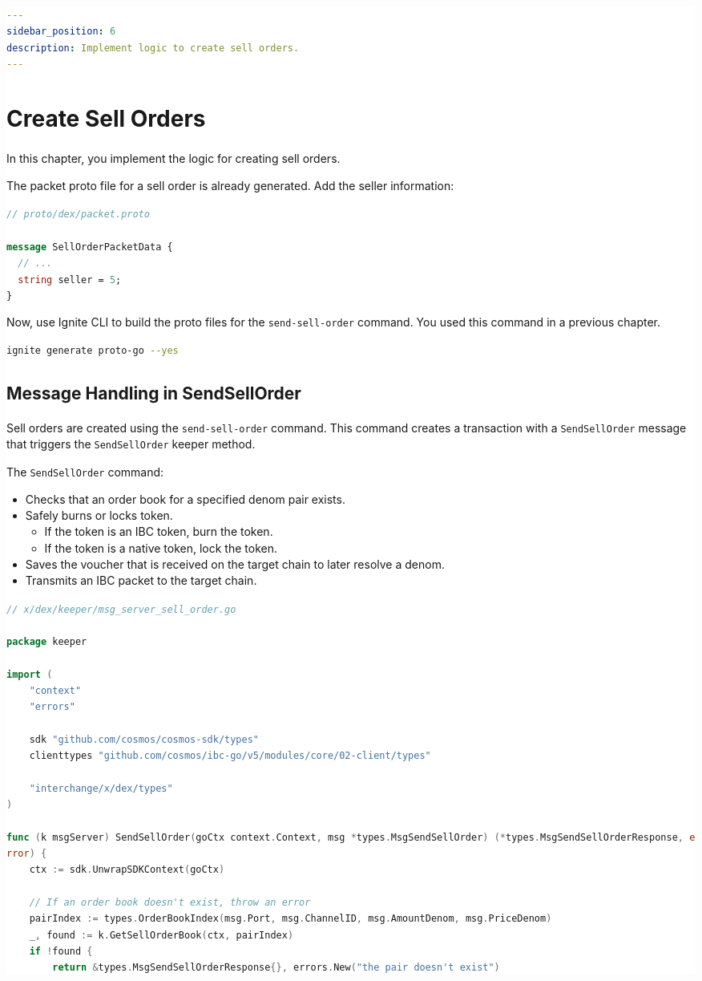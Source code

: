 ```yaml
---
sidebar_position: 6
description: Implement logic to create sell orders.
---
```


# Create Sell Orders

In this chapter, you implement the logic for creating sell orders.

The packet proto file for a sell order is already generated. Add the seller information:

```protobuf
// proto/dex/packet.proto

message SellOrderPacketData {
  // ...
  string seller = 5;
}
```

Now, use Ignite CLI to build the proto files for the `send-sell-order` command. You used this command in a previous chapter. 

```bash
ignite generate proto-go --yes
```

## Message Handling in SendSellOrder

Sell orders are created using the `send-sell-order` command. This command creates a transaction with a `SendSellOrder` message that triggers the `SendSellOrder` keeper method.

The `SendSellOrder` command:

* Checks that an order book for a specified denom pair exists.
* Safely burns or locks token.
  * If the token is an IBC token, burn the token.
  * If the token is a native token, lock the token.
* Saves the voucher that is received on the target chain to later resolve a denom.
* Transmits an IBC packet to the target chain.

```go
// x/dex/keeper/msg_server_sell_order.go

package keeper

import (
	"context"
	"errors"

	sdk "github.com/cosmos/cosmos-sdk/types"
	clienttypes "github.com/cosmos/ibc-go/v5/modules/core/02-client/types"

	"interchange/x/dex/types"
)

func (k msgServer) SendSellOrder(goCtx context.Context, msg *types.MsgSendSellOrder) (*types.MsgSendSellOrderResponse, error) {
	ctx := sdk.UnwrapSDKContext(goCtx)

	// If an order book doesn't exist, throw an error
	pairIndex := types.OrderBookIndex(msg.Port, msg.ChannelID, msg.AmountDenom, msg.PriceDenom)
	_, found := k.GetSellOrderBook(ctx, pairIndex)
	if !found {
		return &types.MsgSendSellOrderResponse{}, errors.New("the pair doesn't exist")
```